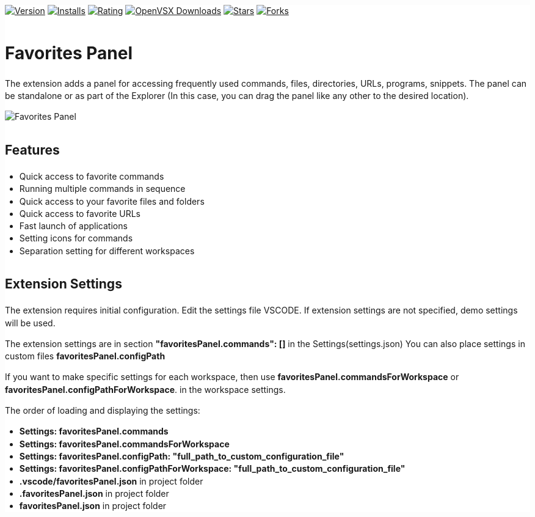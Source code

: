 [![Version](https://img.shields.io/visual-studio-marketplace/v/sabitovvt.shortcuts-panel-one)](https://marketplace.visualstudio.com/items?itemName=sabitovvt.shortcuts-panel-one) [![Installs](https://img.shields.io/visual-studio-marketplace/i/sabitovvt.shortcuts-panel-one)](https://marketplace.visualstudio.com/items?itemName=sabitovvt.shortcuts-panel-one) [![Rating](https://img.shields.io/visual-studio-marketplace/r/sabitovvt.shortcuts-panel-one)](https://marketplace.visualstudio.com/items?itemName=sabitovvt.shortcuts-panel-one) [![OpenVSX Downloads](https://shields.io/open-vsx/dt/sabitovvt/shortcuts-panel-one?label=OpenVSX%20installs)](https://open-vsx.org/extension/sabitovvt/shortcuts-panel-one) [![Stars](https://img.shields.io/github/stars/sabitovvt/vscode-shortcuts-panel-one?logo=github)](https://github.com/sabitovvt/vscode-shortcuts-panel-one) [![Forks](https://img.shields.io/github/forks/sabitovvt/vscode-shortcuts-panel-one?logo=github)](https://github.com/sabitovvt/vscode-shortcuts-panel-one)

# Favorites Panel

The extension adds a panel for accessing frequently used commands, files, directories, URLs, programs, snippets. The panel can be standalone or as part of the Explorer (In this case, you can drag the panel like any other to the desired location).

![Favorites Panel](preview/screenshot_0.png)

## Features

-   Quick access to favorite commands
-   Running multiple commands in sequence
-   Quick access to your favorite files and folders
-   Quick access to favorite URLs
-   Fast launch of applications
-   Setting icons for commands
-   Separation setting for different workspaces

## Extension Settings

The extension requires initial configuration.
Edit the settings file VSCODE.
If extension settings are not specified, demo settings will be used.

The extension settings are in section **"favoritesPanel.commands": []** in the Settings(settings.json)
You can also place settings in custom files **favoritesPanel.configPath**

If you want to make specific settings for each workspace, then use **favoritesPanel.commandsForWorkspace** or
**favoritesPanel.configPathForWorkspace**. in the workspace settings.

The order of loading and displaying the settings:

-   **Settings: favoritesPanel.commands**
-   **Settings: favoritesPanel.commandsForWorkspace**
-   **Settings: favoritesPanel.configPath: "full_path_to_custom_configuration_file"**
-   **Settings: favoritesPanel.configPathForWorkspace: "full_path_to_custom_configuration_file"**
-   **.vscode/favoritesPanel.json** in project folder
-   **.favoritesPanel.json** in project folder
-   **favoritesPanel.json** in project folder
